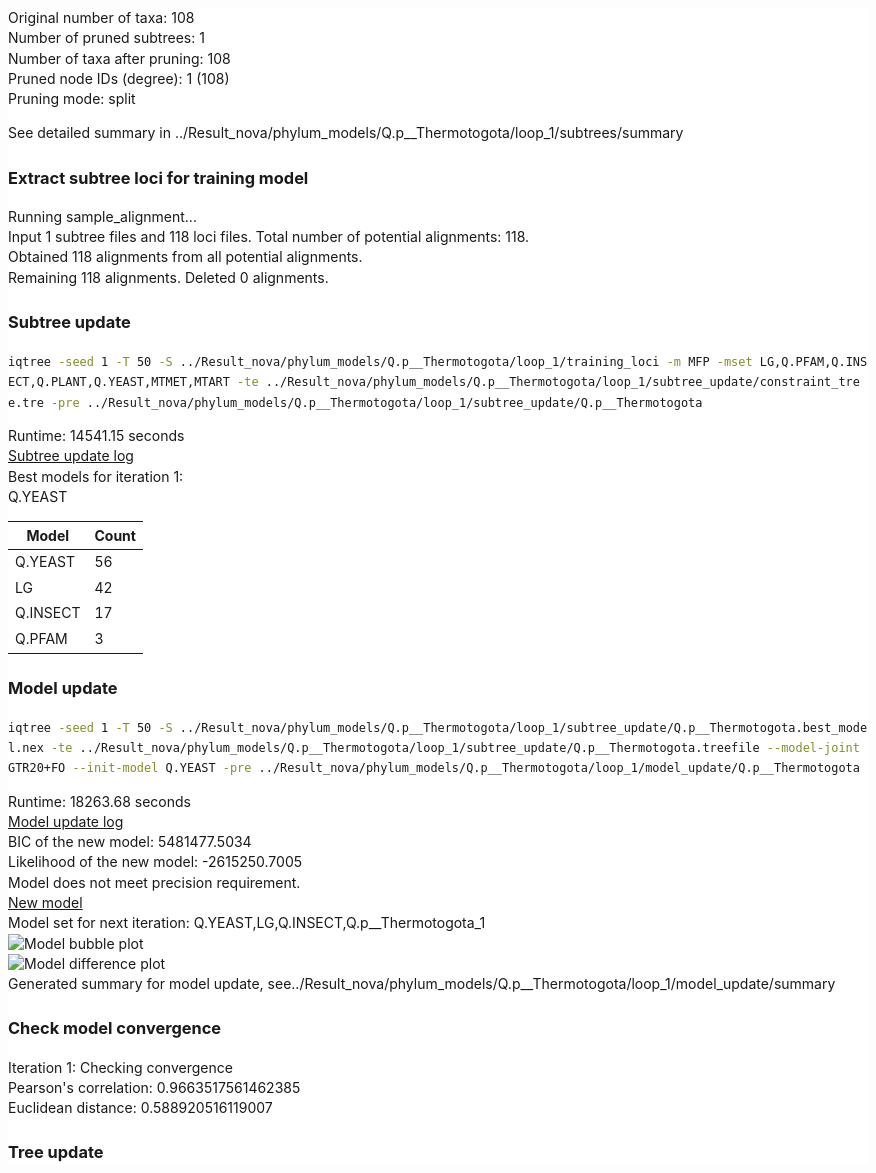 Original number of taxa: 108   
Number of pruned subtrees: 1   
Number of taxa after pruning: 108   
Pruned node IDs (degree): 1 (108)   
Pruning mode: split   
  
See detailed summary in ../Result_nova/phylum_models/Q.p__Thermotogota/loop_1/subtrees/summary  
### Extract subtree loci for training model  
Running sample_alignment...  
Input 1 subtree files and 118 loci files. Total number of potential alignments: 118.  
Obtained 118 alignments from all potential alignments.  
Remaining 118 alignments. Deleted 0 alignments.  
### Subtree update  
```bash
iqtree -seed 1 -T 50 -S ../Result_nova/phylum_models/Q.p__Thermotogota/loop_1/training_loci -m MFP -mset LG,Q.PFAM,Q.INSECT,Q.PLANT,Q.YEAST,MTMET,MTART -te ../Result_nova/phylum_models/Q.p__Thermotogota/loop_1/subtree_update/constraint_tree.tre -pre ../Result_nova/phylum_models/Q.p__Thermotogota/loop_1/subtree_update/Q.p__Thermotogota
```
  
  Runtime: 14541.15 seconds  
[Subtree update log](loop_1/subtree_update/Q.p__Thermotogota.iqtree)  
Best models for iteration 1:  
Q.YEAST  

| Model | Count |
|-------|-------|
| Q.YEAST | 56 |
| LG | 42 |
| Q.INSECT | 17 |
| Q.PFAM | 3 |
### Model update  
```bash
iqtree -seed 1 -T 50 -S ../Result_nova/phylum_models/Q.p__Thermotogota/loop_1/subtree_update/Q.p__Thermotogota.best_model.nex -te ../Result_nova/phylum_models/Q.p__Thermotogota/loop_1/subtree_update/Q.p__Thermotogota.treefile --model-joint GTR20+FO --init-model Q.YEAST -pre ../Result_nova/phylum_models/Q.p__Thermotogota/loop_1/model_update/Q.p__Thermotogota
```
  
  Runtime: 18263.68 seconds  
[Model update log](loop_1/model_update/Q.p__Thermotogota.iqtree)  
BIC of the new model: 5481477.5034  
Likelihood of the new model: -2615250.7005  
Model does not meet precision requirement.  
[New model](inferred_models/Q.p__Thermotogota_1)  
Model set for next iteration: Q.YEAST,LG,Q.INSECT,Q.p__Thermotogota_1  
![Model bubble plot](loop_1/Q.p__Thermotogota_model_1.png)  
![Model difference plot](loop_1/model_diff_1.png)  
Generated summary for model update, see../Result_nova/phylum_models/Q.p__Thermotogota/loop_1/model_update/summary  
### Check model convergence  
Iteration 1: Checking convergence  
Pearson's correlation: 0.9663517561462385  
Euclidean distance: 0.588920516119007  
### Tree update  
```bash
```